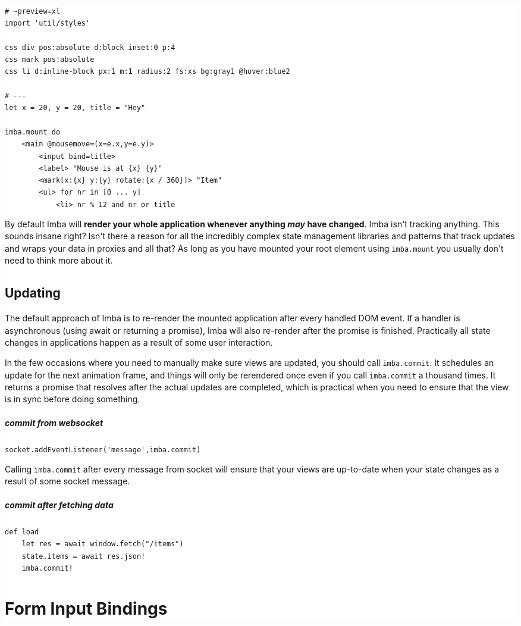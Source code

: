```imba
# ~preview=xl
import 'util/styles'

css div pos:absolute d:block inset:0 p:4
css mark pos:absolute
css li d:inline-block px:1 m:1 radius:2 fs:xs bg:gray1 @hover:blue2

# ---
let x = 20, y = 20, title = "Hey"

imba.mount do
    <main @mousemove=(x=e.x,y=e.y)>
        <input bind=title>
        <label> "Mouse is at {x} {y}"
        <mark[x:{x} y:{y} rotate:{x / 360}]> "Item"
        <ul> for nr in [0 ... y]
            <li> nr % 12 and nr or title
```

By default Imba will **render your whole application whenever anything *may* have changed**. Imba isn't tracking anything. This sounds insane right? Isn't there a reason for all the incredibly complex state management libraries and patterns that track updates and wraps your data in proxies and all that? As long as you have mounted your root element using `imba.mount` you usually don't need to think more about it.

## Updating

 The default approach of Imba is to re-render the mounted application after every handled DOM event. If a handler is asynchronous (using await or returning a promise), Imba will also re-render after the promise is finished. Practically all state changes in applications happen as a result of some user interaction.

In the few occasions where you need to manually make sure views are updated, you should call `imba.commit`. It schedules an update for the next animation frame, and things will only be rerendered once even if you call `imba.commit` a thousand times. It returns a promise that resolves after the actual updates are completed, which is practical when you need to ensure that the view is in sync before doing something.

##### commit from websocket
```imba
socket.addEventListener('message',imba.commit)
```
Calling `imba.commit` after every message from socket will ensure that your views are up-to-date when your state changes as a result of some socket message.

##### commit after fetching data
```imba
def load
    let res = await window.fetch("/items")
    state.items = await res.json!
    imba.commit!
```

# Form Input Bindings